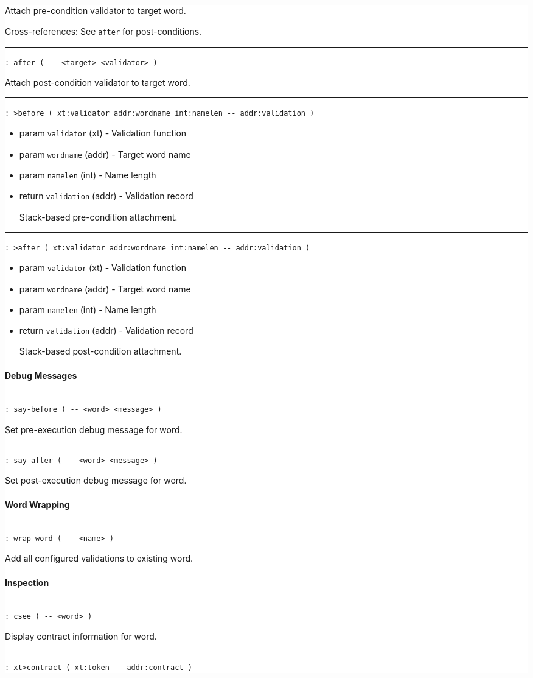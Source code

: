   Attach pre-condition validator to target word.

  Cross-references: See `after` for post-conditions.

---
`: after ( -- <target> <validator> )`

  Attach post-condition validator to target word.

---
`: >before ( xt:validator addr:wordname int:namelen -- addr:validation )`

- param `validator` (xt) - Validation function
- param `wordname` (addr) - Target word name
- param `namelen` (int) - Name length
- return `validation` (addr) - Validation record

  Stack-based pre-condition attachment.

---
`: >after ( xt:validator addr:wordname int:namelen -- addr:validation )`

- param `validator` (xt) - Validation function
- param `wordname` (addr) - Target word name
- param `namelen` (int) - Name length
- return `validation` (addr) - Validation record

  Stack-based post-condition attachment.

#### Debug Messages

---
`: say-before ( -- <word> <message> )`

  Set pre-execution debug message for word.

---
`: say-after ( -- <word> <message> )`

  Set post-execution debug message for word.

#### Word Wrapping

---
`: wrap-word ( -- <name> )`

  Add all configured validations to existing word.

#### Inspection

---
`: csee ( -- <word> )`

  Display contract information for word.

---
`: xt>contract ( xt:token -- addr:contract )`
